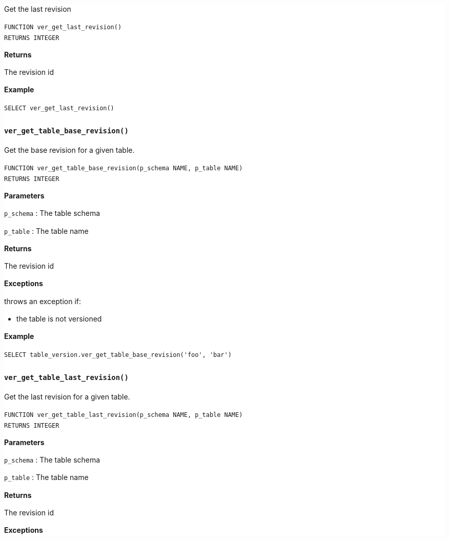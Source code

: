 Get the last revision

    FUNCTION ver_get_last_revision() 
    RETURNS INTEGER

**Returns**

The revision id

**Example**

    SELECT ver_get_last_revision()

### `ver_get_table_base_revision()` ###

Get the base revision for a given table.

    FUNCTION ver_get_table_base_revision(p_schema NAME, p_table NAME)
    RETURNS INTEGER

**Parameters**

`p_schema`
: The table schema

`p_table`
: The table name

**Returns**

The revision id

**Exceptions**

throws an exception if:

- the table is not versioned

**Example**

    SELECT table_version.ver_get_table_base_revision('foo', 'bar')

### `ver_get_table_last_revision()` ###

Get the last revision for a given table.

    FUNCTION ver_get_table_last_revision(p_schema NAME, p_table NAME) 
    RETURNS INTEGER

**Parameters**

`p_schema`
: The table schema

`p_table`
: The table name

**Returns**

The revision id

**Exceptions**
